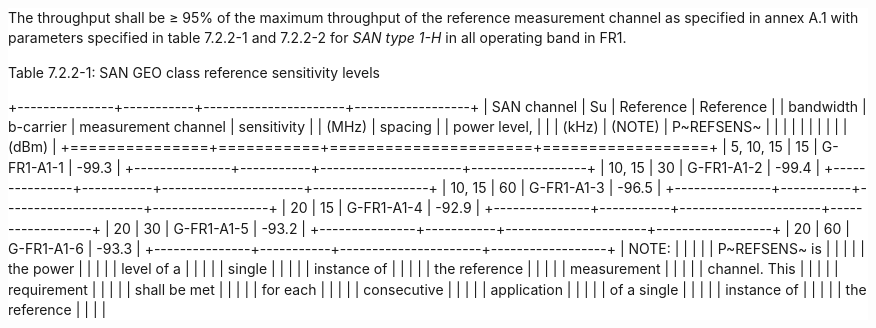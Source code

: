 The throughput shall be ≥ 95% of the maximum throughput of the reference
measurement channel as specified in annex A.1 with parameters specified
in table 7.2.2-1 and 7.2.2-2 for *SAN type 1-H* in all operating band in
FR1.

Table 7.2.2-1: SAN GEO class reference sensitivity levels

+---------------+-----------+----------------------+------------------+
| SAN channel   | Su        | Reference            | Reference        |
| bandwidth     | b-carrier | measurement channel  | sensitivity      |
| (MHz)         | spacing   |                      | power level,     |
|               | (kHz)     | (NOTE)               | P~REFSENS~       |
|               |           |                      |                  |
|               |           |                      | (dBm)            |
+===============+===========+======================+==================+
| 5, 10, 15     | 15        | G-FR1-A1-1           | -99.3            |
+---------------+-----------+----------------------+------------------+
| 10, 15        | 30        | G-FR1-A1-2           | -99.4            |
+---------------+-----------+----------------------+------------------+
| 10, 15        | 60        | G-FR1-A1-3           | -96.5            |
+---------------+-----------+----------------------+------------------+
| 20            | 15        | G-FR1-A1-4           | -92.9            |
+---------------+-----------+----------------------+------------------+
| 20            | 30        | G-FR1-A1-5           | -93.2            |
+---------------+-----------+----------------------+------------------+
| 20            | 60        | G-FR1-A1-6           | -93.3            |
+---------------+-----------+----------------------+------------------+
| NOTE:         |           |                      |                  |
| P~REFSENS~ is |           |                      |                  |
| the power     |           |                      |                  |
| level of a    |           |                      |                  |
| single        |           |                      |                  |
| instance of   |           |                      |                  |
| the reference |           |                      |                  |
| measurement   |           |                      |                  |
| channel. This |           |                      |                  |
| requirement   |           |                      |                  |
| shall be met  |           |                      |                  |
| for each      |           |                      |                  |
| consecutive   |           |                      |                  |
| application   |           |                      |                  |
| of a single   |           |                      |                  |
| instance of   |           |                      |                  |
| the reference |           |                      |                  |